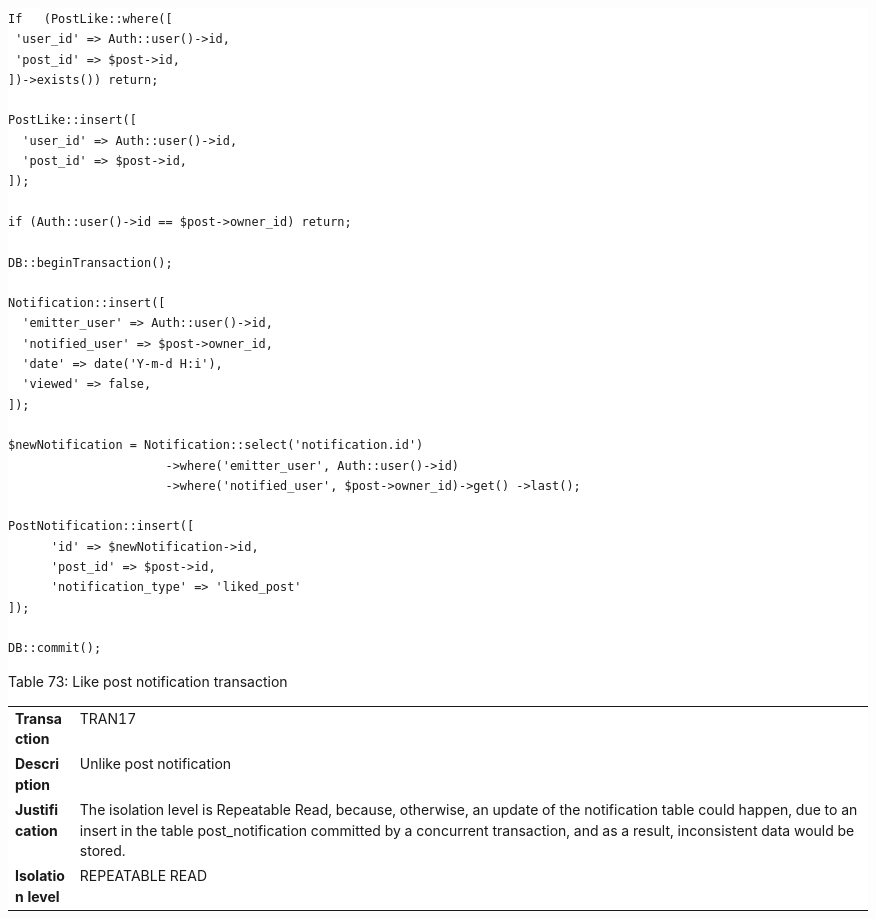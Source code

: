     If   (PostLike::where([
     'user_id' => Auth::user()->id,
     'post_id' => $post->id,
    ])->exists()) return;

    PostLike::insert([
      'user_id' => Auth::user()->id,
      'post_id' => $post->id,
    ]);

    if (Auth::user()->id == $post->owner_id) return;

    DB::beginTransaction();

    Notification::insert([
      'emitter_user' => Auth::user()->id,
      'notified_user' => $post->owner_id,
      'date' => date('Y-m-d H:i'),
      'viewed' => false,
    ]);

    $newNotification = Notification::select('notification.id')
                          ->where('emitter_user', Auth::user()->id)
                          ->where('notified_user', $post->owner_id)->get() ->last();

    PostNotification::insert([
          'id' => $newNotification->id,
          'post_id' => $post->id,
          'notification_type' => 'liked_post'
    ]);

    DB::commit();
   </td>
  </tr>
</table>


Table 73: Like post notification transaction


<table>
  <tr>
   <td><strong>Transaction</strong>
   </td>
   <td>TRAN17
   </td>
  </tr>
  <tr>
   <td><strong>Description</strong>
   </td>
   <td>Unlike post notification
   </td>
  </tr>
  <tr>
   <td><strong>Justification</strong>
   </td>
   <td>The isolation level is Repeatable Read, because, otherwise, an update of the notification table could happen, due to an insert in the table post_notification committed by a concurrent transaction, and as a result, inconsistent data would be stored.
   </td>
  </tr>
  <tr>
   <td><strong>Isolation level</strong>
   </td>
   <td>REPEATABLE READ
   </td>
  </tr>
  <tr>